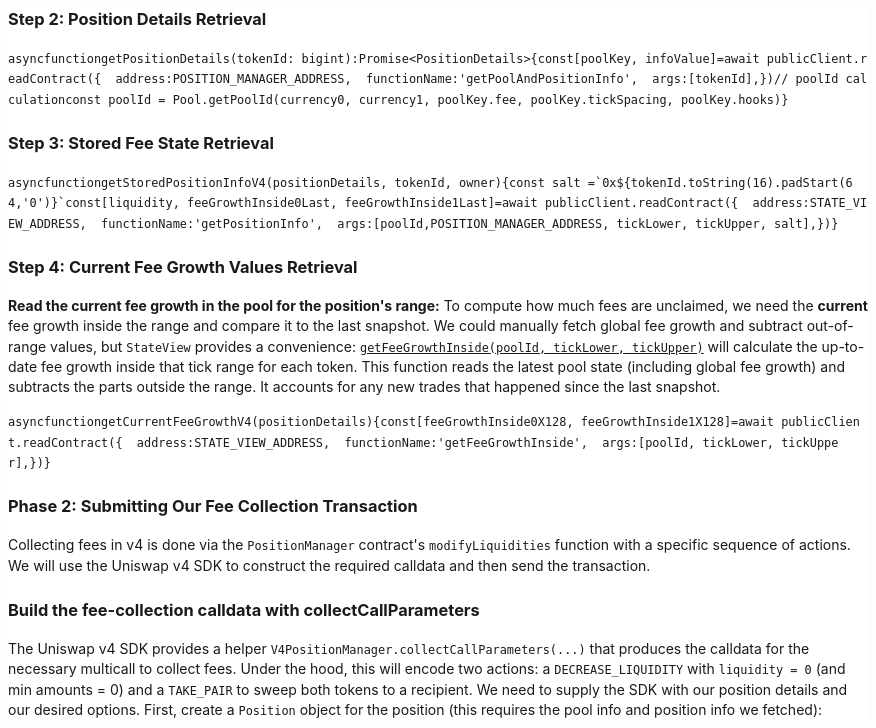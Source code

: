 ### Step 2: Position Details Retrieval[​](https://docs.uniswap.org/sdk/v4/guides/liquidity/collect-fees#step-2-position-details-retrieval "Direct link to Step 2: Position Details Retrieval")
```
asyncfunctiongetPositionDetails(tokenId: bigint):Promise<PositionDetails>{const[poolKey, infoValue]=await publicClient.readContract({  address:POSITION_MANAGER_ADDRESS,  functionName:'getPoolAndPositionInfo',  args:[tokenId],})// poolId calculationconst poolId = Pool.getPoolId(currency0, currency1, poolKey.fee, poolKey.tickSpacing, poolKey.hooks)}
```

### Step 3: Stored Fee State Retrieval[​](https://docs.uniswap.org/sdk/v4/guides/liquidity/collect-fees#step-3-stored-fee-state-retrieval "Direct link to Step 3: Stored Fee State Retrieval")
```
asyncfunctiongetStoredPositionInfoV4(positionDetails, tokenId, owner){const salt =`0x${tokenId.toString(16).padStart(64,'0')}`const[liquidity, feeGrowthInside0Last, feeGrowthInside1Last]=await publicClient.readContract({  address:STATE_VIEW_ADDRESS,  functionName:'getPositionInfo',  args:[poolId,POSITION_MANAGER_ADDRESS, tickLower, tickUpper, salt],})}
```

### Step 4: Current Fee Growth Values Retrieval[​](https://docs.uniswap.org/sdk/v4/guides/liquidity/collect-fees#step-4-current-fee-growth-values-retrieval "Direct link to Step 4: Current Fee Growth Values Retrieval")
**Read the current fee growth in the pool for the position's range:** To compute how much fees are unclaimed, we need the **current** fee growth inside the range and compare it to the last snapshot. We could manually fetch global fee growth and subtract out-of-range values, but `StateView` provides a convenience: [`getFeeGrowthInside(poolId, tickLower, tickUpper)`](https://docs.uniswap.org/contracts/v4/reference/periphery/interfaces/IStateView) will calculate the up-to-date fee growth inside that tick range for each token. This function reads the latest pool state (including global fee growth) and subtracts the parts outside the range. It accounts for any new trades that happened since the last snapshot.
```
asyncfunctiongetCurrentFeeGrowthV4(positionDetails){const[feeGrowthInside0X128, feeGrowthInside1X128]=await publicClient.readContract({  address:STATE_VIEW_ADDRESS,  functionName:'getFeeGrowthInside',  args:[poolId, tickLower, tickUpper],})}
```

### Phase 2: Submitting Our Fee Collection Transaction[​](https://docs.uniswap.org/sdk/v4/guides/liquidity/collect-fees#phase-2-submitting-our-fee-collection-transaction "Direct link to Phase 2: Submitting Our Fee Collection Transaction")
Collecting fees in v4 is done via the `PositionManager` contract's `modifyLiquidities` function with a specific sequence of actions. We will use the Uniswap v4 SDK to construct the required calldata and then send the transaction.
### Build the fee-collection calldata with collectCallParameters[​](https://docs.uniswap.org/sdk/v4/guides/liquidity/collect-fees#build-the-fee-collection-calldata-with-collectcallparameters "Direct link to Build the fee-collection calldata with collectCallParameters")
The Uniswap v4 SDK provides a helper `V4PositionManager.collectCallParameters(...)` that produces the calldata for the necessary multicall to collect fees. Under the hood, this will encode two actions: a `DECREASE_LIQUIDITY` with `liquidity = 0` (and min amounts = 0) and a `TAKE_PAIR` to sweep both tokens to a recipient. We need to supply the SDK with our position details and our desired options. First, create a `Position` object for the position (this requires the pool info and position info we fetched):
```
```
